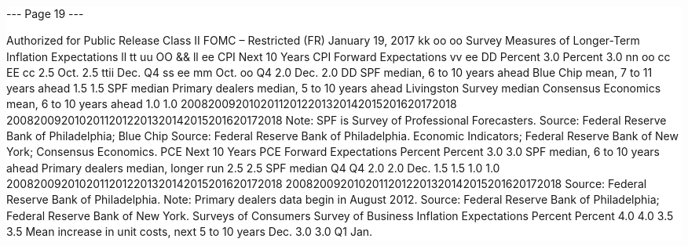 --- Page 19 ---

Authorized for Public Release
Class II FOMC – Restricted (FR) January 19, 2017
kk
oo
oo Survey Measures of Longer-Term Inflation Expectations
ll
tt
uu
OO
&&
ll
ee CPI Next 10 Years CPI Forward Expectations
vv
ee
DD Percent 3.0 Percent 3.0
nn
oo
cc
EE
cc 2.5 Oct. 2.5
ttii Dec. Q4
ss
ee
mm Oct.
oo Q4 2.0 Dec. 2.0
DD
SPF median, 6 to 10 years ahead
Blue Chip mean, 7 to 11 years ahead
1.5 1.5
SPF median Primary dealers median, 5 to 10 years ahead
Livingston Survey median Consensus Economics mean, 6 to 10 years ahead
1.0 1.0
20082009201020112012201320142015201620172018 20082009201020112012201320142015201620172018
Note: SPF is Survey of Professional Forecasters. Source: Federal Reserve Bank of Philadelphia; Blue Chip
Source: Federal Reserve Bank of Philadelphia. Economic Indicators; Federal Reserve Bank of New York;
Consensus Economics.
PCE Next 10 Years PCE Forward Expectations
Percent Percent
3.0 3.0
SPF median, 6 to 10 years ahead
Primary dealers median, longer run
2.5 2.5
SPF median
Q4 Q4
2.0 2.0
Dec.
1.5 1.5
1.0 1.0
20082009201020112012201320142015201620172018 20082009201020112012201320142015201620172018
Source: Federal Reserve Bank of Philadelphia. Note: Primary dealers data begin in August 2012.
Source: Federal Reserve Bank of Philadelphia; Federal
Reserve Bank of New York.
Surveys of Consumers Survey of Business Inflation Expectations
Percent Percent
4.0 4.0
3.5 3.5
Mean increase in unit costs, next 5 to 10 years
Dec. 3.0 3.0
Q1
Jan.
